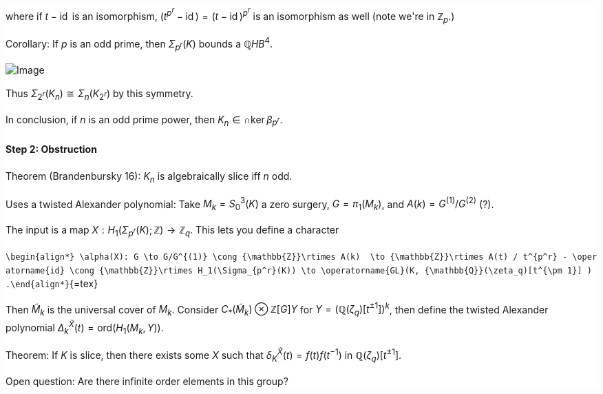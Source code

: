 where if $t-\operatorname{id}$ is an isomorphism, $(t^{p^r} - \operatorname{id}) = (t-\operatorname{id})^{p^r}$ is an isomorphism as well (note we're in ${\mathbb{Z}}_p$.)

Corollary: If $p$ is an odd prime, then $\Sigma_{p^r}(K)$ bounds a ${\mathbb{Q}}H B^4$.

![Image](figures/2020-01-13-16:44.png)

Thus $\Sigma_{2^r}(K_n) \cong \Sigma_n(K_{2^r})$ by this symmetry.

In conclusion, if $n$ is an odd prime power, then $K_n \in \cap\ker \beta_{p^r}$.

#### Step 2: Obstruction

Theorem (Brandenbursky 16): $K_n$ is algebraically slice iff $n$ odd.

Uses a twisted Alexander polynomial: Take $M_k = S_0^3(K)$ a zero surgery, $G = \pi_1(M_k)$, and $A(k) = G^{(1)}/G^{(2)}$ (?).

The input is a map $X: H_1(\Sigma_{p^r}(K); {\mathbb{Z}}) \to {\mathbb{Z}}_q$. This lets you define a character

`\begin{align*}
\alpha(X): G \to G/G^{(1)} \cong {\mathbb{Z}}\rtimes A(k) 
\to {\mathbb{Z}}\rtimes A(t) / t^{p^r} - \operatorname{id}
\cong {\mathbb{Z}}\rtimes H_1(\Sigma_{p^r}(K))
\to \operatorname{GL}(K, {\mathbb{Q}}(\zeta_q)[t^{\pm 1}] )
.\end{align*}`{=tex}

Then $\tilde M_k$ is the universal cover of $M_k$. Consider $C_*(\tilde M_k) \otimes{{\mathbb{Z}}[G]} Y$ for $Y = ({\mathbb{Q}}(\zeta_q)[t^{\pm 1}] )^k$, then define the twisted Alexander polynomial $\Delta_k^{\tilde X}(t) = \mathrm{ord}(H_1(M_k, Y))$.

Theorem: If $K$ is slice, then there exists some $X$ such that $\delta_K^{\tilde X}(t) = f(t) f(t^{-1})$ in ${\mathbb{Q}}(\zeta_q)[t^{\pm 1}]$.

Open question: Are there infinite order elements in this group?
